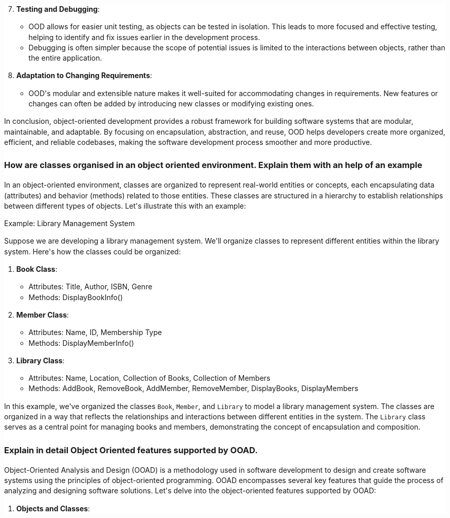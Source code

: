 7. **Testing and Debugging**:
   - OOD allows for easier unit testing, as objects can be tested in isolation. This leads to more focused and effective testing, helping to identify and fix issues earlier in the development process.
   - Debugging is often simpler because the scope of potential issues is limited to the interactions between objects, rather than the entire application.

8. **Adaptation to Changing Requirements**:
   - OOD's modular and extensible nature makes it well-suited for accommodating changes in requirements. New features or changes can often be added by introducing new classes or modifying existing ones.

In conclusion, object-oriented development provides a robust framework for building software systems that are modular, maintainable, and adaptable. By focusing on encapsulation, abstraction, and reuse, OOD helps developers create more organized, efficient, and reliable codebases, making the software development process smoother and more productive.



### How are classes organised in an object oriented environment. Explain them with an help of an example
In an object-oriented environment, classes are organized to represent real-world entities or concepts, each encapsulating data (attributes) and behavior (methods) related to those entities. These classes are structured in a hierarchy to establish relationships between different types of objects. Let's illustrate this with an example:

Example: Library Management System

Suppose we are developing a library management system. We'll organize classes to represent different entities within the library system. Here's how the classes could be organized:

1. **Book Class**:
   - Attributes: Title, Author, ISBN, Genre
   - Methods: DisplayBookInfo()

2. **Member Class**:
   - Attributes: Name, ID, Membership Type
   - Methods: DisplayMemberInfo()

3. **Library Class**:
   - Attributes: Name, Location, Collection of Books, Collection of Members
   - Methods: AddBook, RemoveBook, AddMember, RemoveMember, DisplayBooks, DisplayMembers


In this example, we've organized the classes `Book`, `Member`, and `Library` to model a library management system. The classes are organized in a way that reflects the relationships and interactions between different entities in the system. The `Library` class serves as a central point for managing books and members, demonstrating the concept of encapsulation and composition.

### Explain in detail Object Oriented features supported by OOAD.
Object-Oriented Analysis and Design (OOAD) is a methodology used in software development to design and create software systems using the principles of object-oriented programming. OOAD encompasses several key features that guide the process of analyzing and designing software solutions. Let's delve into the object-oriented features supported by OOAD:

1. **Objects and Classes**:
    